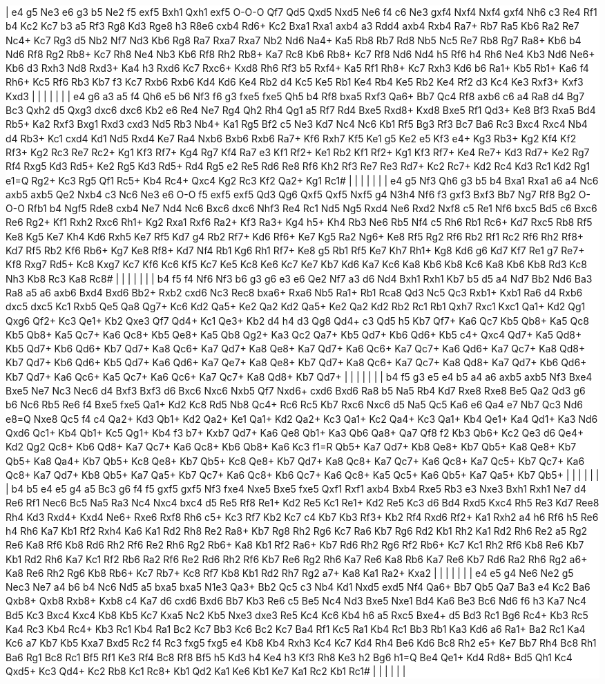 | e4 g5 Ne3 e6 g3 b5 Ne2 f5 exf5 Bxh1 Qxh1 exf5 O-O-O Qf7 Qd5 Qxd5 Nxd5 Ne6 f4 c6 Ne3 gxf4 Nxf4 Nxf4 gxf4 Nh6 c3 Re4 Rf1 b4 Kc2 Kc7 b3 a5 Rf3 Rg8 Kd3 Rge8 h3 R8e6 cxb4 Rd6+ Kc2 Bxa1 Rxa1 axb4 a3 Rdd4 axb4 Rxb4 Ra7+ Rb7 Ra5 Kb6 Ra2 Re7 Nc4+ Kc7 Rg3 d5 Nb2 Nf7 Nd3 Kb6 Rg8 Ra7 Rxa7 Rxa7 Nb2 Nd6 Na4+ Ka5 Rb8 Rb7 Rd8 Nb5 Nc5 Re7 Rb8 Rg7 Ra8+ Kb6 b4 Nd6 Rf8 Rg2 Rb8+ Kc7 Rh8 Ne4 Nb3 Kb6 Rf8 Rh2 Rb8+ Ka7 Rc8 Kb6 Rb8+ Kc7 Rf8 Nd6 Nd4 h5 Rf6 h4 Rh6 Ne4 Kb3 Nd6 Ne6+ Kb6 d3 Rxh3 Nd8 Rxd3+ Ka4 h3 Rxd6 Kc7 Rxc6+ Kxd8 Rh6 Rf3 b5 Rxf4+ Ka5 Rf1 Rh8+ Kc7 Rxh3 Kd6 b6 Ra1+ Kb5 Rb1+ Ka6 f4 Rh6+ Kc5 Rf6 Rb3 Kb7 f3 Kc7 Rxb6 Rxb6 Kd4 Kd6 Ke4 Rb2 d4 Kc5 Ke5 Rb1 Ke4 Rb4 Ke5 Rb2 Ke4 Rf2 d3 Kc4 Ke3 Rxf3+ Kxf3 Kxd3 |  |  |  |  |  |
| e4 g6 a3 a5 f4 Qh6 e5 b6 Nf3 f6 g3 fxe5 fxe5 Qh5 b4 Rf8 bxa5 Rxf3 Qa6+ Bb7 Qc4 Rf8 axb6 c6 a4 Ra8 d4 Bg7 Bc3 Qxh2 d5 Qxg3 dxc6 dxc6 Kb2 e6 Re4 Ne7 Rg4 Qh2 Rh4 Qg1 a5 Rf7 Rd4 Bxe5 Rxd8+ Kxd8 Bxe5 Rf1 Qd3+ Ke8 Bf3 Rxa5 Bd4 Rb5+ Ka2 Rxf3 Bxg1 Rxd3 cxd3 Nd5 Rb3 Nb4+ Ka1 Rg5 Bf2 c5 Ne3 Kd7 Nc4 Nc6 Kb1 Rf5 Bg3 Rf3 Bc7 Ba6 Rc3 Bxc4 Rxc4 Nb4 d4 Rb3+ Kc1 cxd4 Kd1 Nd5 Rxd4 Ke7 Ra4 Nxb6 Bxb6 Rxb6 Ra7+ Kf6 Rxh7 Kf5 Ke1 g5 Ke2 e5 Kf3 e4+ Kg3 Rb3+ Kg2 Kf4 Kf2 Rf3+ Kg2 Rc3 Re7 Rc2+ Kg1 Kf3 Rf7+ Kg4 Rg7 Kf4 Ra7 e3 Kf1 Rf2+ Ke1 Rb2 Kf1 Rf2+ Kg1 Kf3 Rf7+ Ke4 Re7+ Kd3 Rd7+ Ke2 Rg7 Rf4 Rxg5 Kd3 Rd5+ Ke2 Rg5 Kd3 Rd5+ Rd4 Rg5 e2 Re5 Rd6 Re8 Rf6 Kh2 Rf3 Re7 Re3 Rd7+ Kc2 Rc7+ Kd2 Rc4 Kd3 Rc1 Kd2 Rg1 e1=Q Rg2+ Kc3 Rg5 Qf1 Rc5+ Kb4 Rc4+ Qxc4 Kg2 Rc3 Kf2 Qa2+ Kg1 Rc1# |  |  |  |  |  |
| e4 g5 Nf3 Qh6 g3 b5 b4 Bxa1 Rxa1 a6 a4 Nc6 axb5 axb5 Qe2 Nxb4 c3 Nc6 Ne3 e6 O-O f5 exf5 exf5 Qd3 Qg6 Qxf5 Qxf5 Nxf5 g4 N3h4 Nf6 f3 gxf3 Bxf3 Bb7 Ng7 Rf8 Bg2 O-O-O Rfb1 b4 Ngf5 Rde8 cxb4 Ne7 Nd4 Nc6 Bxc6 dxc6 Nhf3 Re4 Rc1 Nd5 Ng5 Rxd4 Ne6 Rxd2 Nxf8 c5 Re1 Nf6 bxc5 Bd5 c6 Bxc6 Re6 Rg2+ Kf1 Rxh2 Rxc6 Rh1+ Kg2 Rxa1 Rxf6 Ra2+ Kf3 Ra3+ Kg4 h5+ Kh4 Rb3 Ne6 Rb5 Nf4 c5 Rh6 Rb1 Rc6+ Kd7 Rxc5 Rb8 Rf5 Ke8 Kg5 Ke7 Kh4 Kd6 Rxh5 Ke7 Rf5 Kd7 g4 Rb2 Rf7+ Kd6 Rf6+ Ke7 Kg5 Ra2 Ng6+ Ke8 Rf5 Rg2 Rf6 Rb2 Rf1 Rc2 Rf6 Rh2 Rf8+ Kd7 Rf5 Rb2 Kf6 Rb6+ Kg7 Ke8 Rf8+ Kd7 Nf4 Rb1 Kg6 Rh1 Rf7+ Ke8 g5 Rb1 Rf5 Ke7 Kh7 Rh1+ Kg8 Kd6 g6 Kd7 Kf7 Re1 g7 Re7+ Kf8 Rxg7 Rd5+ Kc8 Kxg7 Kc7 Kf6 Kc6 Kf5 Kc7 Ke5 Kc8 Ke6 Kc7 Ke7 Kb7 Kd6 Ka7 Kc6 Ka8 Kb6 Kb8 Kc6 Ka8 Kb6 Kb8 Rd3 Kc8 Nh3 Kb8 Rc3 Ka8 Rc8# |  |  |  |  |  |
| b4 f5 f4 Nf6 Nf3 b6 g3 g6 e3 e6 Qe2 Nf7 a3 d6 Nd4 Bxh1 Rxh1 Kb7 b5 d5 a4 Nd7 Bb2 Nd6 Ba3 Ra8 a5 a6 axb6 Bxd4 Bxd6 Bb2+ Rxb2 cxd6 Nc3 Rec8 bxa6+ Rxa6 Nb5 Ra1+ Rb1 Rca8 Qd3 Nc5 Qc3 Rxb1+ Kxb1 Ra6 d4 Rxb6 dxc5 dxc5 Kc1 Rxb5 Qe5 Qa8 Qg7+ Kc6 Kd2 Qa5+ Ke2 Qa2 Kd2 Qa5+ Ke2 Qa2 Kd2 Rb2 Rc1 Rb1 Qxh7 Rxc1 Kxc1 Qa1+ Kd2 Qg1 Qxg6 Qf2+ Kc3 Qe1+ Kb2 Qxe3 Qf7 Qd4+ Kc1 Qe3+ Kb2 d4 h4 d3 Qg8 Qd4+ c3 Qd5 h5 Kb7 Qf7+ Ka6 Qc7 Kb5 Qb8+ Ka5 Qc8 Kb5 Qb8+ Ka5 Qc7+ Ka6 Qc8+ Kb5 Qe8+ Ka5 Qb8 Qg2+ Ka3 Qc2 Qa7+ Kb5 Qd7+ Kb6 Qd6+ Kb5 c4+ Qxc4 Qd7+ Ka5 Qd8+ Kb5 Qd7+ Kb6 Qd6+ Kb7 Qd7+ Ka8 Qc6+ Ka7 Qd7+ Ka8 Qe8+ Ka7 Qd7+ Ka6 Qc6+ Ka7 Qc7+ Ka6 Qd6+ Ka7 Qc7+ Ka8 Qd8+ Kb7 Qd7+ Kb6 Qd6+ Kb5 Qd7+ Ka6 Qd6+ Ka7 Qe7+ Ka8 Qe8+ Kb7 Qd7+ Ka8 Qc6+ Ka7 Qc7+ Ka8 Qd8+ Ka7 Qd7+ Kb6 Qd6+ Kb7 Qd7+ Ka6 Qc6+ Ka5 Qc7+ Ka6 Qc6+ Ka7 Qc7+ Ka8 Qd8+ Kb7 Qd7+ |  |  |  |  |  |
| b4 f5 g3 e5 e4 b5 a4 a6 axb5 axb5 Nf3 Bxe4 Bxe5 Ne7 Nc3 Nec6 d4 Bxf3 Bxf3 d6 Bxc6 Nxc6 Nxb5 Qf7 Nxd6+ cxd6 Bxd6 Ra8 b5 Na5 Rb4 Kd7 Rxe8 Rxe8 Be5 Qa2 Qd3 g6 b6 Nc6 Rb5 Re6 f4 Bxe5 fxe5 Qa1+ Kd2 Kc8 Rd5 Nb8 Qc4+ Rc6 Rc5 Kb7 Rxc6 Nxc6 d5 Na5 Qc5 Ka6 e6 Qa4 e7 Nb7 Qc3 Nd6 e8=Q Nxe8 Qc5 f4 c4 Qa2+ Kd3 Qb1+ Kd2 Qa2+ Ke1 Qa1+ Kd2 Qa2+ Kc3 Qa1+ Kc2 Qa4+ Kc3 Qa1+ Kb4 Qe1+ Ka4 Qd1+ Ka3 Nd6 Qxd6 Qc1+ Kb4 Qb1+ Kc5 Qg1+ Kb4 f3 b7+ Kxb7 Qd7+ Ka6 Qe8 Qb1+ Ka3 Qb6 Qa8+ Qa7 Qf8 f2 Kb3 Qb6+ Kc2 Qe3 d6 Qe4+ Kd2 Qg2 Qc8+ Kb6 Qd8+ Ka7 Qc7+ Ka6 Qc8+ Kb6 Qb8+ Ka6 Kc3 f1=R Qb5+ Ka7 Qd7+ Kb8 Qe8+ Kb7 Qb5+ Ka8 Qe8+ Kb7 Qb5+ Ka8 Qa4+ Kb7 Qb5+ Kc8 Qe8+ Kb7 Qb5+ Kc8 Qe8+ Kb7 Qd7+ Ka8 Qc8+ Ka7 Qc7+ Ka6 Qc8+ Ka7 Qc5+ Kb7 Qc7+ Ka6 Qc8+ Ka7 Qd7+ Kb8 Qb5+ Ka7 Qa5+ Kb7 Qc7+ Ka6 Qc8+ Kb6 Qc7+ Ka6 Qc8+ Ka5 Qc5+ Ka6 Qb5+ Ka7 Qa5+ Kb7 Qb5+ |  |  |  |  |  |
| b4 b5 e4 e5 g4 a5 Bc3 g6 f4 f5 gxf5 gxf5 Nf3 fxe4 Nxe5 Bxe5 fxe5 Qxf1 Rxf1 axb4 Bxb4 Rxe5 Rb3 e3 Nxe3 Bxh1 Rxh1 Ne7 d4 Re6 Rf1 Nec6 Bc5 Na5 Ra3 Nc4 Nxc4 bxc4 d5 Re5 Rf8 Re1+ Kd2 Re5 Kc1 Re1+ Kd2 Re5 Kc3 d6 Bd4 Rxd5 Kxc4 Rh5 Re3 Kd7 Ree8 Rh4 Kd3 Rxd4+ Kxd4 Ne6+ Rxe6 Rxf8 Rh6 c5+ Kc3 Rf7 Kb2 Kc7 c4 Kb7 Kb3 Rf3+ Kb2 Rf4 Rxd6 Rf2+ Ka1 Rxh2 a4 h6 Rf6 h5 Re6 h4 Rh6 Ka7 Kb1 Rf2 Rxh4 Ka6 Ka1 Rd2 Rh8 Re2 Ra8+ Kb7 Rg8 Rh2 Rg6 Kc7 Ra6 Kb7 Rg6 Rd2 Kb1 Rh2 Ka1 Rd2 Rh6 Re2 a5 Rg2 Re6 Ka8 Rf6 Kb8 Rd6 Rh2 Rf6 Re2 Rh6 Rg2 Rb6+ Ka8 Kb1 Rf2 Ra6+ Kb7 Rd6 Rh2 Rg6 Rf2 Rb6+ Kc7 Kc1 Rh2 Rf6 Kb8 Re6 Kb7 Kb1 Rd2 Rh6 Ka7 Kc1 Rf2 Rb6 Ra2 Rf6 Re2 Rd6 Rh2 Rf6 Kb7 Re6 Rg2 Rh6 Ka7 Re6 Ka8 Rb6 Ka7 Re6 Kb7 Rd6 Ra2 Rh6 Rg2 a6+ Ka8 Re6 Rh2 Rg6 Kb8 Rb6+ Kc7 Rb7+ Kc8 Rf7 Kb8 Kb1 Rd2 Rh7 Rg2 a7+ Ka8 Ka1 Ra2+ Kxa2 |  |  |  |  |  |
| e4 e5 g4 Ne6 Ne2 g5 Nec3 Ne7 a4 b6 b4 Nc6 Nd5 a5 bxa5 bxa5 N1e3 Qa3+ Bb2 Qc5 c3 Nb4 Kd1 Nxd5 exd5 Nf4 Qa6+ Bb7 Qb5 Qa7 Ba3 e4 Kc2 Ba6 Qxb8+ Qxb8 Rxb8+ Kxb8 c4 Ka7 d6 cxd6 Bxd6 Bb7 Kb3 Re6 c5 Be5 Nc4 Nd3 Bxe5 Nxe1 Bd4 Ka6 Be3 Bc6 Nd6 f6 h3 Ka7 Nc4 Bd5 Kc3 Bxc4 Kxc4 Kb8 Kb5 Kc7 Kxa5 Nc2 Kb5 Nxe3 dxe3 Re5 Kc4 Kc6 Kb4 h6 a5 Rxc5 Bxe4+ d5 Bd3 Rc1 Bg6 Rc4+ Kb3 Rc5 Ka4 Rc3 Kb4 Rc4+ Kb3 Rc1 Kb4 Ra1 Bc2 Kc7 Bb3 Kc6 Bc2 Kc7 Ba4 Rf1 Kc5 Ra1 Kb4 Rc1 Bb3 Rb1 Ka3 Kd6 a6 Ra1+ Ba2 Rc1 Ka4 Kc6 a7 Kb7 Kb5 Kxa7 Bxd5 Rc2 f4 Rc3 fxg5 fxg5 e4 Kb8 Kb4 Rxh3 Kc4 Kc7 Kd4 Rh4 Be6 Kd6 Bc8 Rh2 e5+ Ke7 Bb7 Rh4 Bc8 Rh1 Ba6 Rg1 Bc8 Rc1 Bf5 Rf1 Ke3 Rf4 Bc8 Rf8 Bf5 h5 Kd3 h4 Ke4 h3 Kf3 Rh8 Ke3 h2 Bg6 h1=Q Be4 Qe1+ Kd4 Rd8+ Bd5 Qh1 Kc4 Qxd5+ Kc3 Qd4+ Kc2 Rb8 Kc1 Rc8+ Kb1 Qd2 Ka1 Ke6 Kb1 Ke7 Ka1 Rc2 Kb1 Rc1# |  |  |  |  |  |